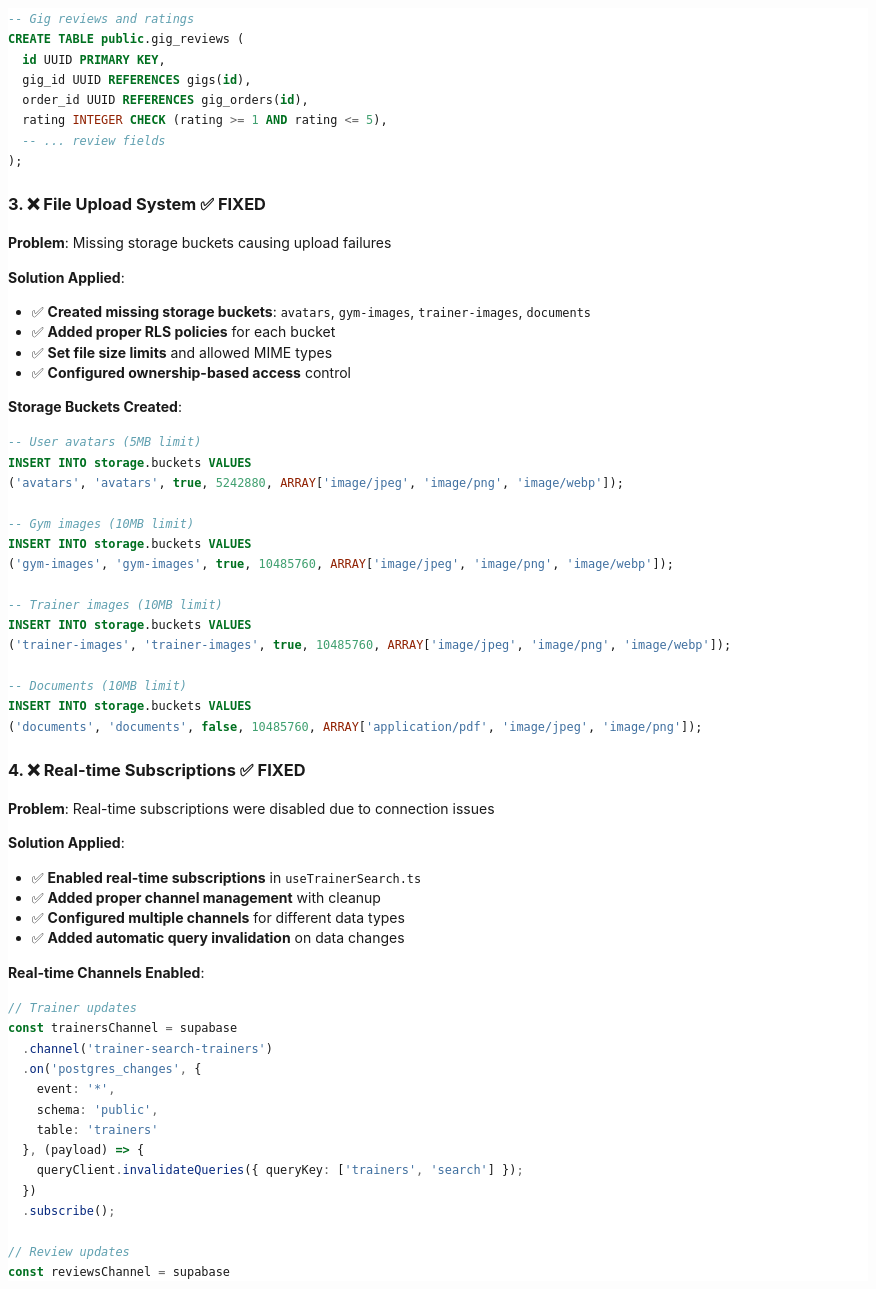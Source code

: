 ```sql
-- Gig reviews and ratings
CREATE TABLE public.gig_reviews (
  id UUID PRIMARY KEY,
  gig_id UUID REFERENCES gigs(id),
  order_id UUID REFERENCES gig_orders(id),
  rating INTEGER CHECK (rating >= 1 AND rating <= 5),
  -- ... review fields
);
```

### **3. ❌ File Upload System** ✅ **FIXED**

**Problem**: Missing storage buckets causing upload failures

**Solution Applied**:
- ✅ **Created missing storage buckets**: `avatars`, `gym-images`, `trainer-images`, `documents`
- ✅ **Added proper RLS policies** for each bucket
- ✅ **Set file size limits** and allowed MIME types
- ✅ **Configured ownership-based access** control

**Storage Buckets Created**:
```sql
-- User avatars (5MB limit)
INSERT INTO storage.buckets VALUES 
('avatars', 'avatars', true, 5242880, ARRAY['image/jpeg', 'image/png', 'image/webp']);

-- Gym images (10MB limit)  
INSERT INTO storage.buckets VALUES
('gym-images', 'gym-images', true, 10485760, ARRAY['image/jpeg', 'image/png', 'image/webp']);

-- Trainer images (10MB limit)
INSERT INTO storage.buckets VALUES
('trainer-images', 'trainer-images', true, 10485760, ARRAY['image/jpeg', 'image/png', 'image/webp']);

-- Documents (10MB limit)
INSERT INTO storage.buckets VALUES
('documents', 'documents', false, 10485760, ARRAY['application/pdf', 'image/jpeg', 'image/png']);
```

### **4. ❌ Real-time Subscriptions** ✅ **FIXED**

**Problem**: Real-time subscriptions were disabled due to connection issues

**Solution Applied**:
- ✅ **Enabled real-time subscriptions** in `useTrainerSearch.ts`
- ✅ **Added proper channel management** with cleanup
- ✅ **Configured multiple channels** for different data types
- ✅ **Added automatic query invalidation** on data changes

**Real-time Channels Enabled**:
```typescript
// Trainer updates
const trainersChannel = supabase
  .channel('trainer-search-trainers')
  .on('postgres_changes', {
    event: '*',
    schema: 'public', 
    table: 'trainers'
  }, (payload) => {
    queryClient.invalidateQueries({ queryKey: ['trainers', 'search'] });
  })
  .subscribe();

// Review updates  
const reviewsChannel = supabase
```